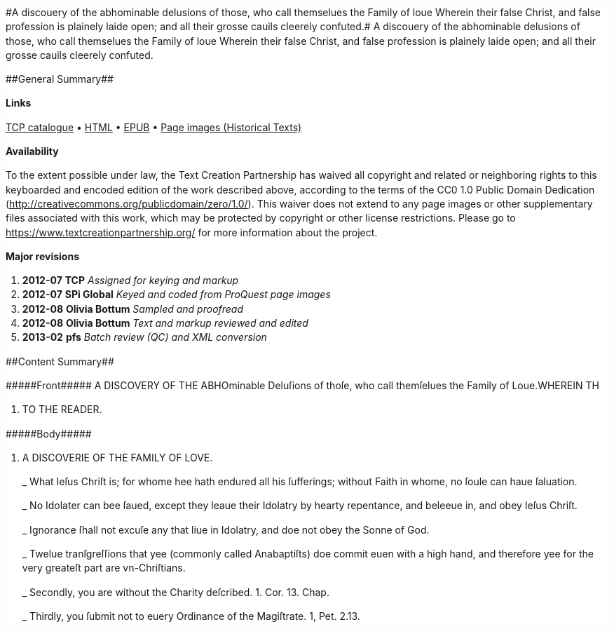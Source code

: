 #A discouery of the abhominable delusions of those, who call themselues the Family of loue Wherein their false Christ, and false profession is plainely laide open; and all their grosse cauils cleerely confuted.#
A discouery of the abhominable delusions of those, who call themselues the Family of loue Wherein their false Christ, and false profession is plainely laide open; and all their grosse cauils cleerely confuted.

##General Summary##

**Links**

[TCP catalogue](http://www.ota.ox.ac.uk/tcp/)  • 
[HTML](http://tei.it.ox.ac.uk/tcp/Texts-HTML/free/A00/A00544.html)  • 
[EPUB](http://tei.it.ox.ac.uk/tcp/Texts-EPUB/free/A00/A00544.epub) • 
[Page images (Historical Texts)](https://historicaltexts.jisc.ac.uk/eebo-99853897e)

**Availability**

To the extent possible under law, the Text Creation Partnership has waived all copyright and related or neighboring rights to this keyboarded and encoded edition of the work described above, according to the terms of the CC0 1.0 Public Domain Dedication (http://creativecommons.org/publicdomain/zero/1.0/). This waiver does not extend to any page images or other supplementary files associated with this work, which may be protected by copyright or other license restrictions. Please go to https://www.textcreationpartnership.org/ for more information about the project.

**Major revisions**

1. __2012-07__ __TCP__ *Assigned for keying and markup*
1. __2012-07__ __SPi Global__ *Keyed and coded from ProQuest page images*
1. __2012-08__ __Olivia Bottum__ *Sampled and proofread*
1. __2012-08__ __Olivia Bottum__ *Text and markup reviewed and edited*
1. __2013-02__ __pfs__ *Batch review (QC) and XML conversion*

##Content Summary##

#####Front#####
A DISCOVERY OF THE ABHOminable Deluſions of thoſe, who call themſelues the Family of Loue.WHEREIN TH
1. TO THE READER.

#####Body#####

1. A DISCOVERIE OF THE FAMILY OF LOVE.

    _ What Ieſus Chriſt is; for whome hee hath endured all his ſufferings; without Faith in whome, no ſoule can haue ſaluation.

    _ No Idolater can bee ſaued, except they leaue their Idolatry by hearty repentance, and beleeue in, and obey Ieſus Chriſt.

    _ Ignorance ſhall not excuſe any that liue in Idolatry, and doe not obey the Sonne of God.

    _ Twelue tranſgreſſions that yee (commonly called Anabaptiſts) doe commit euen with a high hand, and therefore yee for the very greateſt part are vn-Chriſtians.

    _ Secondly, you are without the Charity deſcribed. 1. Cor. 13. Chap.

    _ Thirdly, you ſubmit not to euery Ordinance of the Magiſtrate. 1, Pet. 2.13.
